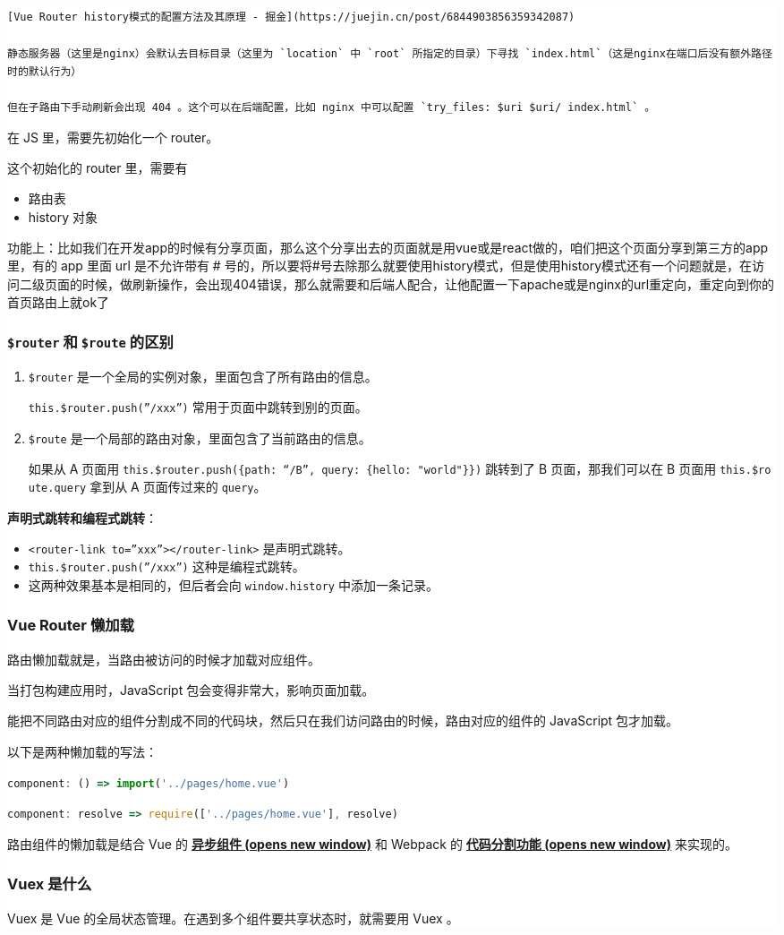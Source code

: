     [Vue Router history模式的配置方法及其原理 - 掘金](https://juejin.cn/post/6844903856359342087)
    
    静态服务器（这里是nginx）会默认去目标目录（这里为 `location` 中 `root` 所指定的目录）下寻找 `index.html`（这是nginx在端口后没有额外路径时的默认行为）
    
    但在子路由下手动刷新会出现 404 。这个可以在后端配置，比如 nginx 中可以配置 `try_files: $uri $uri/ index.html` 。
    

在 JS 里，需要先初始化一个 router。

这个初始化的 router 里，需要有

- 路由表
- history 对象

功能上：比如我们在开发app的时候有分享页面，那么这个分享出去的页面就是用vue或是react做的，咱们把这个页面分享到第三方的app里，有的 app 里面 url 是不允许带有 # 号的，所以要将#号去除那么就要使用history模式，但是使用history模式还有一个问题就是，在访问二级页面的时候，做刷新操作，会出现404错误，那么就需要和后端人配合，让他配置一下apache或是nginx的url重定向，重定向到你的首页路由上就ok了

### `$router` 和 `$route` 的区别

1. `$router` 是一个全局的实例对象，里面包含了所有路由的信息。
    
    `this.$router.push(”/xxx”)` 常用于页面中跳转到别的页面。
    
2. `$route` 是一个局部的路由对象，里面包含了当前路由的信息。 
    
    如果从 A 页面用 `this.$router.push({path: “/B”, query: {hello: "world"}})` 跳转到了 B 页面，那我们可以在 B 页面用 `this.$route.query` 拿到从 A 页面传过来的 `query`。
    

**声明式跳转和编程式跳转**：

- `<router-link to=”xxx”></router-link>` 是声明式跳转。
- `this.$router.push(”/xxx”)` 这种是编程式跳转。
- 这两种效果基本是相同的，但后者会向 `window.history` 中添加一条记录。

### Vue Router 懒加载

路由懒加载就是，当路由被访问的时候才加载对应组件。

当打包构建应用时，JavaScript 包会变得非常大，影响页面加载。

能把不同路由对应的组件分割成不同的代码块，然后只在我们访问路由的时候，路由对应的组件的 JavaScript 包才加载。

以下是两种懒加载的写法：

```jsx
component: () => import('../pages/home.vue')
```

```jsx
component: resolve => require(['../pages/home.vue'], resolve)
```

路由组件的懒加载是结合 Vue 的 **[异步组件 (opens new window)](https://cn.vuejs.org/v2/guide/components-dynamic-async.html#%E5%BC%82%E6%AD%A5%E7%BB%84%E4%BB%B6)** 和 Webpack 的 **[代码分割功能 (opens new window)](https://doc.webpack-china.org/guides/code-splitting-async/#require-ensure-/)** 来实现的。

### Vuex 是什么

Vuex 是 Vue 的全局状态管理。在遇到多个组件要共享状态时，就需要用 Vuex 。
